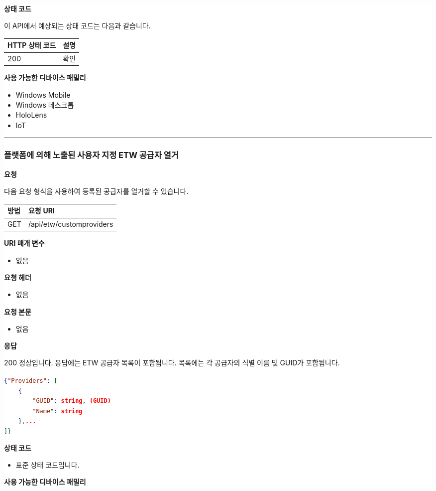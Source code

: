 **상태 코드**

이 API에서 예상되는 상태 코드는 다음과 같습니다.

|  HTTP 상태 코드      | 설명 | 
| :------     | :----- |
|  200 | 확인 | 

**사용 가능한 디바이스 패밀리**

* Windows Mobile
* Windows 데스크톱
* HoloLens
* IoT

<hr>

### <a name="enumerate-the-custom-etw-providers-exposed-by-the-platform"></a>플랫폼에 의해 노출된 사용자 지정 ETW 공급자 열거

**요청**

다음 요청 형식을 사용하여 등록된 공급자를 열거할 수 있습니다.
 
| 방법      | 요청 URI |
| :------     | :----- |
| GET | /api/etw/customproviders |


**URI 매개 변수**

- 없음

**요청 헤더**

- 없음

**요청 본문**

- 없음

**응답**

200 정상입니다. 응답에는 ETW 공급자 목록이 포함됩니다. 목록에는 각 공급자의 식별 이름 및 GUID가 포함됩니다.

```json
{"Providers": [
    {
        "GUID": string, (GUID)
        "Name": string
    },...
]}
```

**상태 코드**

- 표준 상태 코드입니다.

**사용 가능한 디바이스 패밀리**
